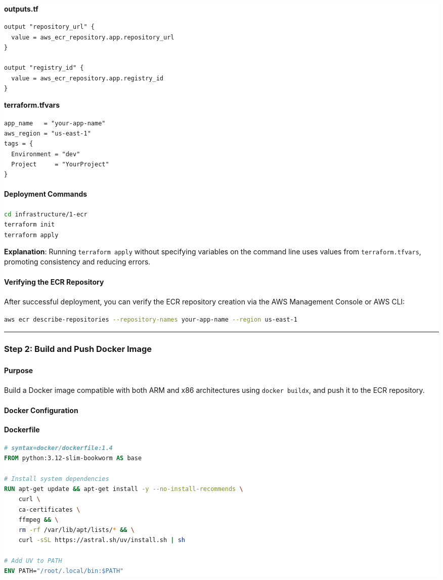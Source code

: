 **outputs.tf**

```hcl
output "repository_url" {
  value = aws_ecr_repository.app.repository_url
}

output "registry_id" {
  value = aws_ecr_repository.app.registry_id
}
```

**terraform.tfvars**

```hcl
app_name   = "your-app-name"
aws_region = "us-east-1"
tags = {
  Environment = "dev"
  Project     = "YourProject"
}
```

#### Deployment Commands

```bash
cd infrastructure/1-ecr
terraform init
terraform apply
```

**Explanation**: Running `terraform apply` without specifying variables on the command line uses values from `terraform.tfvars`, promoting consistency and reducing errors.

#### Verifying the ECR Repository

After successful deployment, you can verify the ECR repository creation via the AWS Management Console or AWS CLI:

```bash
aws ecr describe-repositories --repository-names your-app-name --region us-east-1
```

---

### Step 2: Build and Push Docker Image

#### Purpose

Build a Docker image compatible with both ARM and x86 architectures using `docker buildx`, and push it to the ECR repository.

#### Docker Configuration

**Dockerfile**

```dockerfile
# syntax=docker/dockerfile:1.4
FROM python:3.12-slim-bookworm AS base

# Install system dependencies
RUN apt-get update && apt-get install -y --no-install-recommends \
    curl \
    ca-certificates \
    ffmpeg && \
    rm -rf /var/lib/apt/lists/* && \
    curl -sSL https://astral.sh/uv/install.sh | sh

# Add UV to PATH
ENV PATH="/root/.local/bin:$PATH"
```